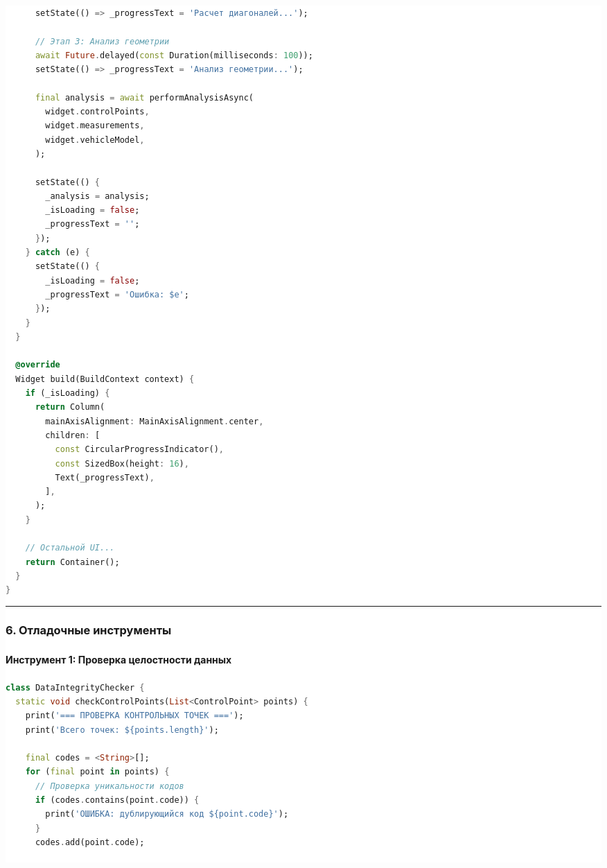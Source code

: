 ```dart
      setState(() => _progressText = 'Расчет диагоналей...');
      
      // Этап 3: Анализ геометрии
      await Future.delayed(const Duration(milliseconds: 100));
      setState(() => _progressText = 'Анализ геометрии...');
      
      final analysis = await performAnalysisAsync(
        widget.controlPoints,
        widget.measurements,
        widget.vehicleModel,
      );
      
      setState(() {
        _analysis = analysis;
        _isLoading = false;
        _progressText = '';
      });
    } catch (e) {
      setState(() {
        _isLoading = false;
        _progressText = 'Ошибка: $e';
      });
    }
  }
  
  @override
  Widget build(BuildContext context) {
    if (_isLoading) {
      return Column(
        mainAxisAlignment: MainAxisAlignment.center,
        children: [
          const CircularProgressIndicator(),
          const SizedBox(height: 16),
          Text(_progressText),
        ],
      );
    }
    
    // Остальной UI...
    return Container();
  }
}
```

---

### 6. Отладочные инструменты

#### Инструмент 1: Проверка целостности данных

```dart
class DataIntegrityChecker {
  static void checkControlPoints(List<ControlPoint> points) {
    print('=== ПРОВЕРКА КОНТРОЛЬНЫХ ТОЧЕК ===');
    print('Всего точек: ${points.length}');
    
    final codes = <String>[];
    for (final point in points) {
      // Проверка уникальности кодов
      if (codes.contains(point.code)) {
        print('ОШИБКА: дублирующийся код ${point.code}');
      }
      codes.add(point.code);
      
```